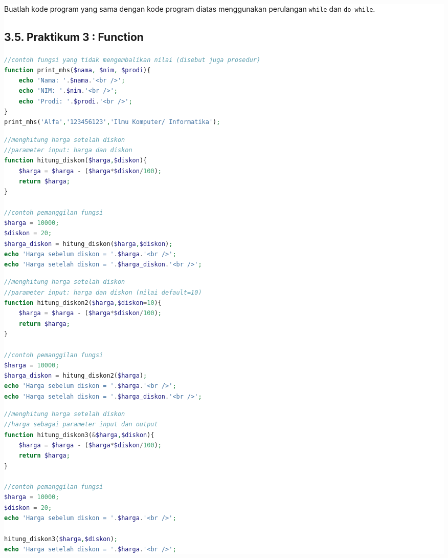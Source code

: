 Buatlah kode program yang sama dengan kode program diatas menggunakan perulangan
`while` dan `do-while`.

## 3.5. Praktikum 3 : Function

```php
//contoh fungsi yang tidak mengembalikan nilai (disebut juga prosedur)
function print_mhs($nama, $nim, $prodi){
	echo 'Nama: '.$nama.'<br />';
	echo 'NIM: '.$nim.'<br />';
	echo 'Prodi: '.$prodi.'<br />';
}
print_mhs('Alfa','123456123','Ilmu Komputer/ Informatika');
```

```php
//menghitung harga setelah diskon
//parameter input: harga dan diskon
function hitung_diskon($harga,$diskon){
	$harga = $harga - ($harga*$diskon/100);
	return $harga;
}

//contoh pemanggilan fungsi
$harga = 10000;
$diskon = 20;
$harga_diskon = hitung_diskon($harga,$diskon);
echo 'Harga sebelum diskon = '.$harga.'<br />';
echo 'Harga setelah diskon = '.$harga_diskon.'<br />';
```

```php
//menghitung harga setelah diskon
//parameter input: harga dan diskon (nilai default=10)
function hitung_diskon2($harga,$diskon=10){
	$harga = $harga - ($harga*$diskon/100);
	return $harga;
}

//contoh pemanggilan fungsi
$harga = 10000;
$harga_diskon = hitung_diskon2($harga);
echo 'Harga sebelum diskon = '.$harga.'<br />';
echo 'Harga setelah diskon = '.$harga_diskon.'<br />';
```

```php
//menghitung harga setelah diskon
//harga sebagai parameter input dan output
function hitung_diskon3(&$harga,$diskon){
	$harga = $harga - ($harga*$diskon/100);
	return $harga;
}

//contoh pemanggilan fungsi
$harga = 10000;
$diskon = 20;
echo 'Harga sebelum diskon = '.$harga.'<br />';

hitung_diskon3($harga,$diskon);
echo 'Harga setelah diskon = '.$harga.'<br />';
```
